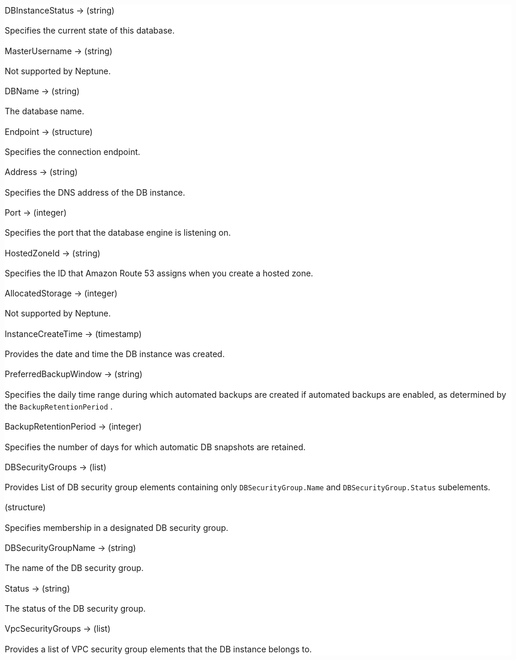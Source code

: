 DBInstanceStatus -> (string)

Specifies the current state of this database.

MasterUsername -> (string)

Not supported by Neptune.

DBName -> (string)

The database name.

Endpoint -> (structure)

Specifies the connection endpoint.

Address -> (string)

Specifies the DNS address of the DB instance.

Port -> (integer)

Specifies the port that the database engine is listening on.

HostedZoneId -> (string)

Specifies the ID that Amazon Route 53 assigns when you create a hosted zone.

AllocatedStorage -> (integer)

Not supported by Neptune.

InstanceCreateTime -> (timestamp)

Provides the date and time the DB instance was created.

PreferredBackupWindow -> (string)

Specifies the daily time range during which automated backups are created if automated backups are enabled, as determined by the `BackupRetentionPeriod` .

BackupRetentionPeriod -> (integer)

Specifies the number of days for which automatic DB snapshots are retained.

DBSecurityGroups -> (list)

Provides List of DB security group elements containing only `DBSecurityGroup.Name` and `DBSecurityGroup.Status` subelements.

(structure)

Specifies membership in a designated DB security group.

DBSecurityGroupName -> (string)

The name of the DB security group.

Status -> (string)

The status of the DB security group.

VpcSecurityGroups -> (list)

Provides a list of VPC security group elements that the DB instance belongs to.
